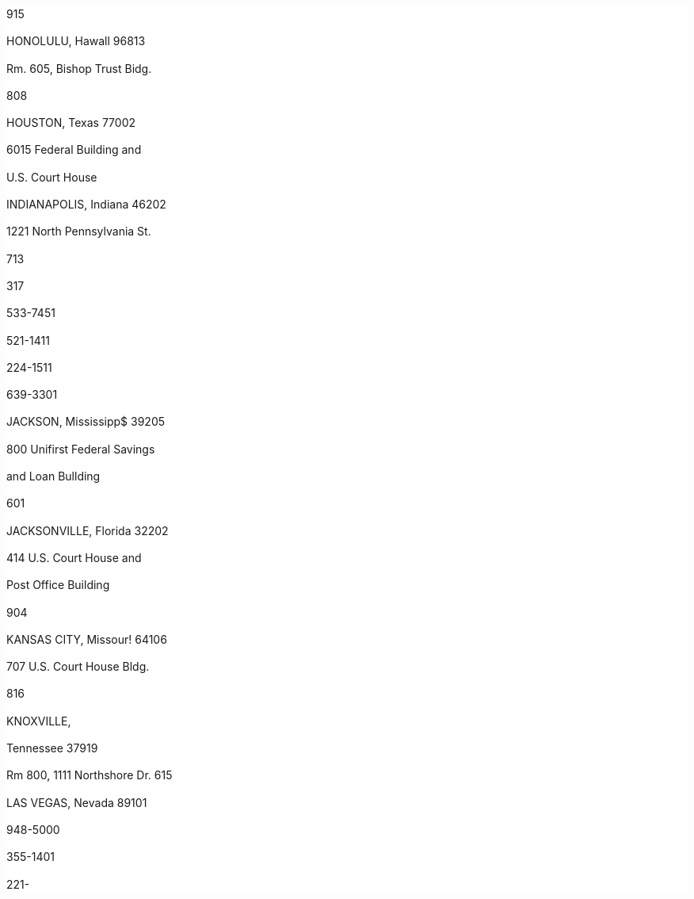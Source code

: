 915

HONOLULU, Hawall 96813

Rm. 605, Bishop Trust Bidg.

808

HOUSTON, Texas 77002

6015 Federal Building and

U.S. Court House

INDIANAPOLIS, Indiana 46202

1221 North Pennsylvania St.

713

317

533-7451

521-1411

224-1511

639-3301

JACKSON, Mississipp$ 39205

800 Unifirst Federal Savings

and Loan Bullding

601

JACKSONVILLE, Florida 32202

414 U.S. Court House and

Post Office Building

904

KANSAS CITY, Missour! 64106

707 U.S. Court House Bldg.

816

KNOXVILLE,

Tennessee 37919

Rm 800, 1111 Northshore Dr. 615

LAS VEGAS, Nevada 89101

948-5000

355-1401

221-
